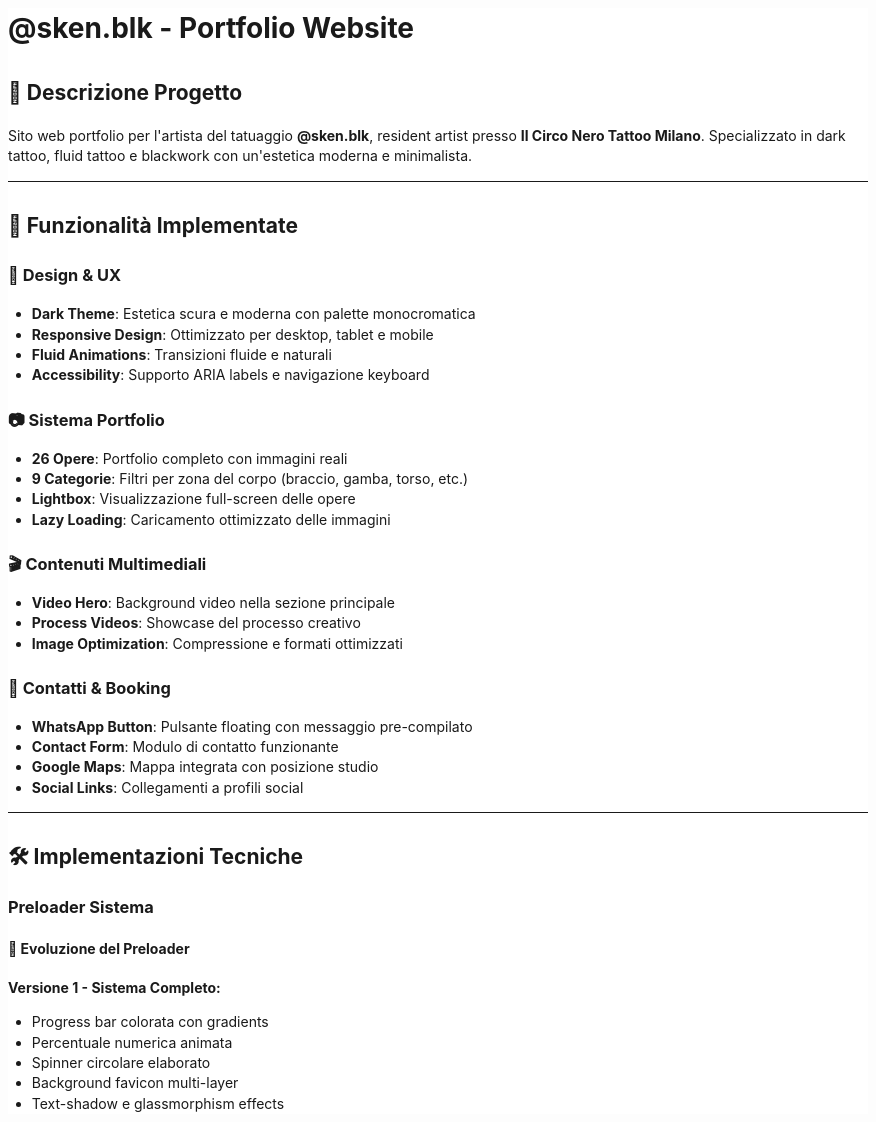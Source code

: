 # @sken.blk - Portfolio Website

## 📖 Descrizione Progetto

Sito web portfolio per l'artista del tatuaggio **@sken.blk**, resident artist presso **Il Circo Nero Tattoo Milano**. Specializzato in dark tattoo, fluid tattoo e blackwork con un'estetica moderna e minimalista.

---

## 🚀 Funzionalità Implementate

### 🎨 **Design & UX**
- **Dark Theme**: Estetica scura e moderna con palette monocromatica
- **Responsive Design**: Ottimizzato per desktop, tablet e mobile
- **Fluid Animations**: Transizioni fluide e naturali
- **Accessibility**: Supporto ARIA labels e navigazione keyboard

### 📷 **Sistema Portfolio**
- **26 Opere**: Portfolio completo con immagini reali
- **9 Categorie**: Filtri per zona del corpo (braccio, gamba, torso, etc.)
- **Lightbox**: Visualizzazione full-screen delle opere
- **Lazy Loading**: Caricamento ottimizzato delle immagini

### 🎬 **Contenuti Multimediali**
- **Video Hero**: Background video nella sezione principale
- **Process Videos**: Showcase del processo creativo
- **Image Optimization**: Compressione e formati ottimizzati

### 📱 **Contatti & Booking**
- **WhatsApp Button**: Pulsante floating con messaggio pre-compilato
- **Contact Form**: Modulo di contatto funzionante
- **Google Maps**: Mappa integrata con posizione studio
- **Social Links**: Collegamenti a profili social

---

## 🛠️ Implementazioni Tecniche

### **Preloader Sistema**

#### 🔄 **Evoluzione del Preloader**

**Versione 1 - Sistema Completo:**
- Progress bar colorata con gradients
- Percentuale numerica animata
- Spinner circolare elaborato
- Background favicon multi-layer
- Text-shadow e glassmorphism effects
